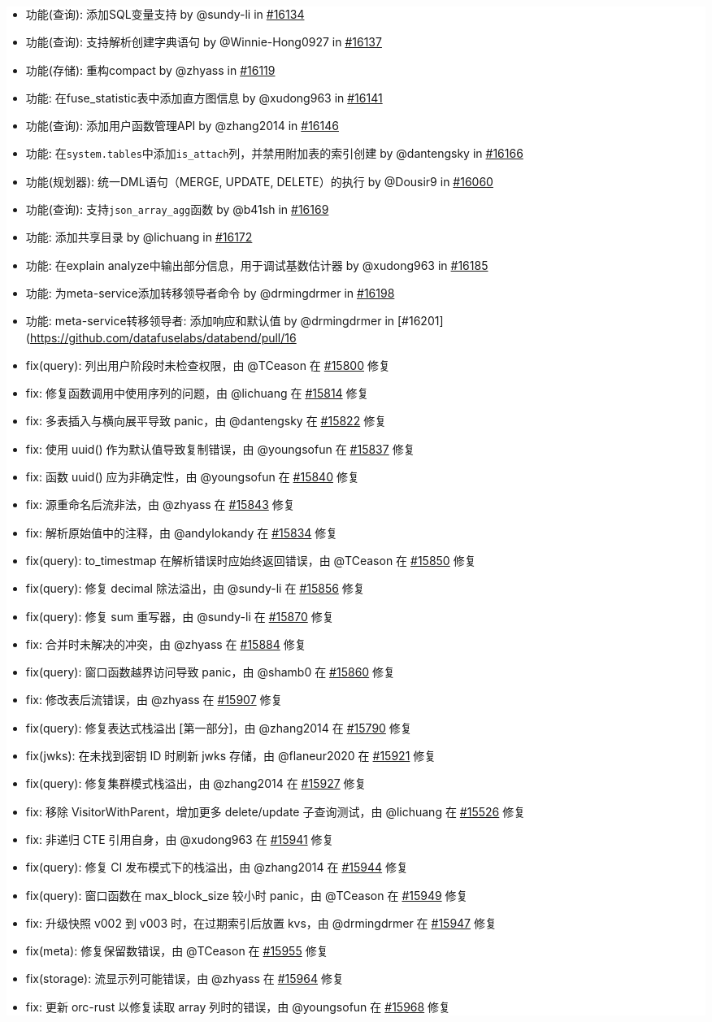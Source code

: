 - 功能(查询): 添加SQL变量支持 by @sundy-li in [#16134](https://github.com/datafuselabs/databend/pull/16134)
- 功能(查询): 支持解析创建字典语句 by @Winnie-Hong0927 in [#16137](https://github.com/datafuselabs/databend/pull/16137)
- 功能(存储): 重构compact by @zhyass in [#16119](https://github.com/datafuselabs/databend/pull/16119)
- 功能: 在fuse_statistic表中添加直方图信息 by @xudong963 in [#16141](https://github.com/datafuselabs/databend/pull/16141)
- 功能(查询): 添加用户函数管理API by @zhang2014 in [#16146](https://github.com/datafuselabs/databend/pull/16146)
- 功能: 在`system.tables`中添加`is_attach`列，并禁用附加表的索引创建 by @dantengsky in [#16166](https://github.com/datafuselabs/databend/pull/16166)
- 功能(规划器): 统一DML语句（MERGE, UPDATE, DELETE）的执行 by @Dousir9 in [#16060](https://github.com/datafuselabs/databend/pull/16060)
- 功能(查询): 支持`json_array_agg`函数 by @b41sh in [#16169](https://github.com/datafuselabs/databend/pull/16169)
- 功能: 添加共享目录 by @lichuang in [#16172](https://github.com/datafuselabs/databend/pull/16172)
- 功能: 在explain analyze中输出部分信息，用于调试基数估计器 by @xudong963 in [#16185](https://github.com/datafuselabs/databend/pull/16185)
- 功能: 为meta-service添加转移领导者命令 by @drmingdrmer in [#16198](https://github.com/datafuselabs/databend/pull/16198)
- 功能: meta-service转移领导者: 添加响应和默认值 by @drmingdrmer in [#16201](https://github.com/datafuselabs/databend/pull/16

- fix(query): 列出用户阶段时未检查权限，由 @TCeason 在 [#15800](https://github.com/datafuselabs/databend/pull/15800) 修复
- fix: 修复函数调用中使用序列的问题，由 @lichuang 在 [#15814](https://github.com/datafuselabs/databend/pull/15814) 修复
- fix: 多表插入与横向展平导致 panic，由 @dantengsky 在 [#15822](https://github.com/datafuselabs/databend/pull/15822) 修复
- fix: 使用 uuid() 作为默认值导致复制错误，由 @youngsofun 在 [#15837](https://github.com/datafuselabs/databend/pull/15837) 修复
- fix: 函数 uuid() 应为非确定性，由 @youngsofun 在 [#15840](https://github.com/datafuselabs/databend/pull/15840) 修复
- fix: 源重命名后流非法，由 @zhyass 在 [#15843](https://github.com/datafuselabs/databend/pull/15843) 修复
- fix: 解析原始值中的注释，由 @andylokandy 在 [#15834](https://github.com/datafuselabs/databend/pull/15834) 修复
- fix(query): to_timestmap 在解析错误时应始终返回错误，由 @TCeason 在 [#15850](https://github.com/datafuselabs/databend/pull/15850) 修复
- fix(query): 修复 decimal 除法溢出，由 @sundy-li 在 [#15856](https://github.com/datafuselabs/databend/pull/15856) 修复
- fix(query): 修复 sum 重写器，由 @sundy-li 在 [#15870](https://github.com/datafuselabs/databend/pull/15870) 修复
- fix: 合并时未解决的冲突，由 @zhyass 在 [#15884](https://github.com/datafuselabs/databend/pull/15884) 修复
- fix(query): 窗口函数越界访问导致 panic，由 @shamb0 在 [#15860](https://github.com/datafuselabs/databend/pull/15860) 修复
- fix: 修改表后流错误，由 @zhyass 在 [#15907](https://github.com/datafuselabs/databend/pull/15907) 修复
- fix(query): 修复表达式栈溢出 [第一部分]，由 @zhang2014 在 [#15790](https://github.com/datafuselabs/databend/pull/15790) 修复
- fix(jwks): 在未找到密钥 ID 时刷新 jwks 存储，由 @flaneur2020 在 [#15921](https://github.com/datafuselabs/databend/pull/15921) 修复
- fix(query): 修复集群模式栈溢出，由 @zhang2014 在 [#15927](https://github.com/datafuselabs/databend/pull/15927) 修复
- fix: 移除 VisitorWithParent，增加更多 delete/update 子查询测试，由 @lichuang 在 [#15526](https://github.com/datafuselabs/databend/pull/15526) 修复
- fix: 非递归 CTE 引用自身，由 @xudong963 在 [#15941](https://github.com/datafuselabs/databend/pull/15941) 修复
- fix(query): 修复 CI 发布模式下的栈溢出，由 @zhang2014 在 [#15944](https://github.com/datafuselabs/databend/pull/15944) 修复
- fix(query): 窗口函数在 max_block_size 较小时 panic，由 @TCeason 在 [#15949](https://github.com/datafuselabs/databend/pull/15949) 修复
- fix: 升级快照 v002 到 v003 时，在过期索引后放置 kvs，由 @drmingdrmer 在 [#15947](https://github.com/datafuselabs/databend/pull/15947) 修复
- fix(meta): 修复保留数错误，由 @TCeason 在 [#15955](https://github.com/datafuselabs/databend/pull/15955) 修复
- fix(storage): 流显示列可能错误，由 @zhyass 在 [#15964](https://github.com/datafuselabs/databend/pull/15964) 修复
- fix: 更新 orc-rust 以修复读取 array<float> 列时的错误，由 @youngsofun 在 [#15968](https://github.com/datafuselabs/databend/pull/15968) 修复